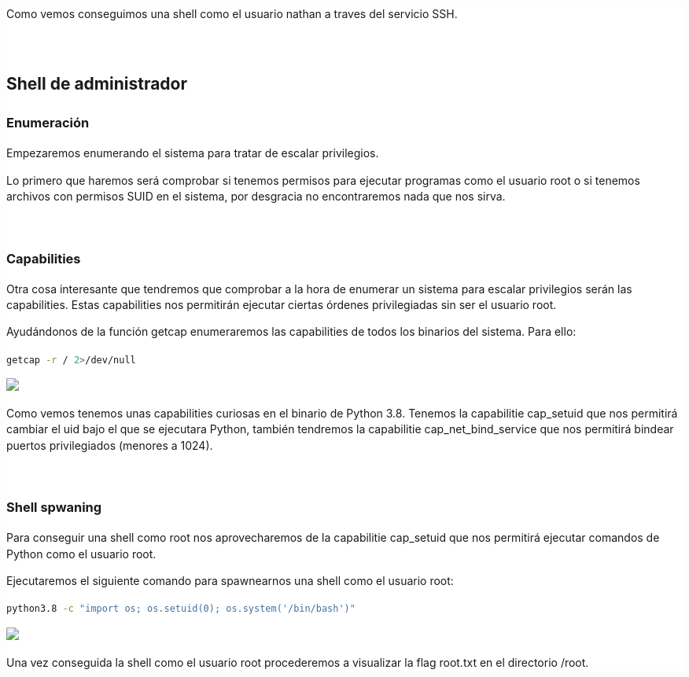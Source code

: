 Como vemos conseguimos una shell como el usuario nathan a traves del servicio SSH.

<br>

## Shell de administrador

### Enumeración
Empezaremos enumerando el sistema para tratar de escalar privilegios.

Lo primero que haremos será comprobar si tenemos permisos para ejecutar programas como el usuario root o si tenemos archivos con permisos SUID en el sistema, por desgracia no encontraremos nada que nos sirva.

<br>

### Capabilities
Otra cosa interesante que tendremos que comprobar a la hora de enumerar un sistema para escalar privilegios serán las capabilities. Estas capabilities nos permitirán ejecutar ciertas órdenes privilegiadas sin ser el usuario root.

Ayudándonos de la función getcap enumeraremos las capabilities de todos los binarios del sistema. Para ello:

```bash
getcap -r / 2>/dev/null
```

<img src="https://i.imgur.com/dIhvcNT.png" width=700>

Como vemos tenemos unas capabilities curiosas en el binario de Python 3.8. Tenemos la capabilitie cap_setuid que nos permitirá cambiar el uid bajo el que se ejecutara Python, también tendremos la capabilitie cap_net_bind_service que nos permitirá bindear puertos privilegiados (menores a 1024).

<br>

### Shell spwaning
Para conseguir una shell como root nos aprovecharemos de la capabilitie cap_setuid que nos permitirá ejecutar comandos de Python como el usuario root.

Ejecutaremos el siguiente comando para spawnearnos una shell como el usuario root:

```bash
python3.8 -c "import os; os.setuid(0); os.system('/bin/bash')"
```

<img src="https://i.imgur.com/KZEir9X.png" width=500>

Una vez conseguida la shell como el usuario root procederemos a visualizar la flag root.txt en el directorio /root.